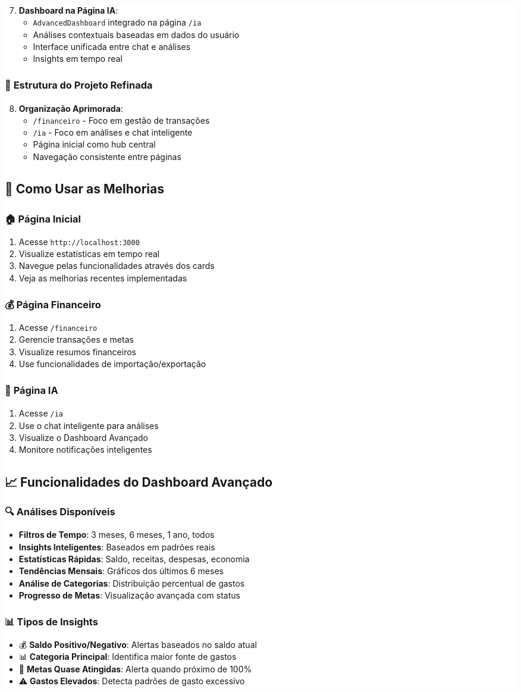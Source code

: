 7. **Dashboard na Página IA**:
   - `AdvancedDashboard` integrado na página `/ia`
   - Análises contextuais baseadas em dados do usuário
   - Interface unificada entre chat e análises
   - Insights em tempo real

### 🎯 **Estrutura do Projeto Refinada**

8. **Organização Aprimorada**:
   - `/financeiro` - Foco em gestão de transações
   - `/ia` - Foco em análises e chat inteligente
   - Página inicial como hub central
   - Navegação consistente entre páginas

## 🚀 **Como Usar as Melhorias**

### 🏠 **Página Inicial**

1. Acesse `http://localhost:3000`
2. Visualize estatísticas em tempo real
3. Navegue pelas funcionalidades através dos cards
4. Veja as melhorias recentes implementadas

### 💰 **Página Financeiro**

1. Acesse `/financeiro`
2. Gerencie transações e metas
3. Visualize resumos financeiros
4. Use funcionalidades de importação/exportação

### 🤖 **Página IA**

1. Acesse `/ia`
2. Use o chat inteligente para análises
3. Visualize o Dashboard Avançado
4. Monitore notificações inteligentes

## 📈 **Funcionalidades do Dashboard Avançado**

### 🔍 **Análises Disponíveis**

- **Filtros de Tempo**: 3 meses, 6 meses, 1 ano, todos
- **Insights Inteligentes**: Baseados em padrões reais
- **Estatísticas Rápidas**: Saldo, receitas, despesas, economia
- **Tendências Mensais**: Gráficos dos últimos 6 meses
- **Análise de Categorias**: Distribuição percentual de gastos
- **Progresso de Metas**: Visualização avançada com status

### 📊 **Tipos de Insights**

- 💰 **Saldo Positivo/Negativo**: Alertas baseados no saldo atual
- 📊 **Categoria Principal**: Identifica maior fonte de gastos
- 🎯 **Metas Quase Atingidas**: Alerta quando próximo de 100%
- ⚠️ **Gastos Elevados**: Detecta padrões de gasto excessivo

